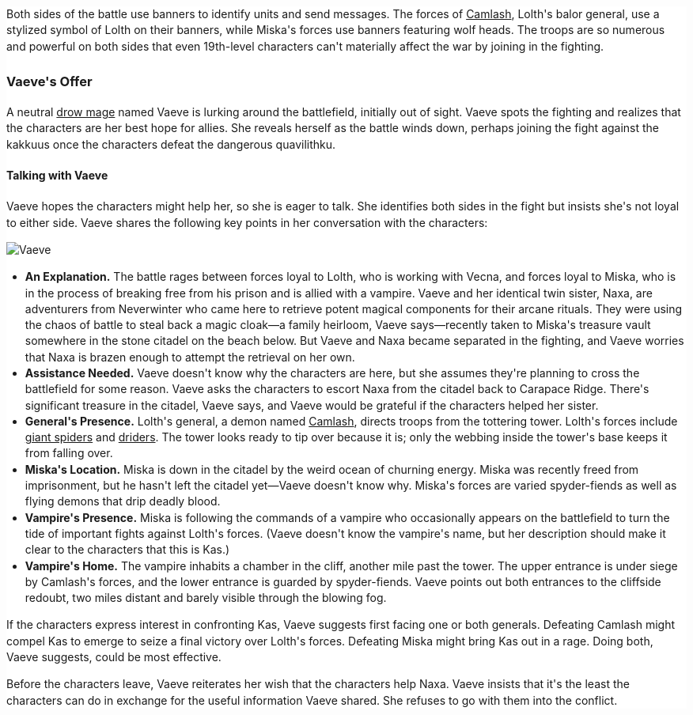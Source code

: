 Both sides of the battle use banners to identify units and send messages. The forces of [Camlash](/3-Mechanics/CLI/bestiary/npc/camlash-veor.md), Lolth's balor general, use a stylized symbol of Lolth on their banners, while Miska's forces use banners featuring wolf heads. The troops are so numerous and powerful on both sides that even 19th-level characters can't materially affect the war by joining in the fighting.

### Vaeve's Offer

A neutral [drow mage](/3-Mechanics/CLI/bestiary/humanoid/drow-mage.md) named Vaeve is lurking around the battlefield, initially out of sight. Vaeve spots the fighting and realizes that the characters are her best hope for allies. She reveals herself as the battle winds down, perhaps joining the fight against the kakkuus once the characters defeat the dangerous quavilithku.

#### Talking with Vaeve

Vaeve hopes the characters might help her, so she is eager to talk. She identifies both sides in the fight but insists she's not loyal to either side. Vaeve shares the following key points in her conversation with the characters:

![Vaeve](/3-Mechanics/CLI/adventures/vecna-eve-of-ruin/img/144-10-001-vaeve.webp#center)

- **An Explanation.** The battle rages between forces loyal to Lolth, who is working with Vecna, and forces loyal to Miska, who is in the process of breaking free from his prison and is allied with a vampire. Vaeve and her identical twin sister, Naxa, are adventurers from Neverwinter who came here to retrieve potent magical components for their arcane rituals. They were using the chaos of battle to steal back a magic cloak—a family heirloom, Vaeve says—recently taken to Miska's treasure vault somewhere in the stone citadel on the beach below. But Vaeve and Naxa became separated in the fighting, and Vaeve worries that Naxa is brazen enough to attempt the retrieval on her own.  
- **Assistance Needed.** Vaeve doesn't know why the characters are here, but she assumes they're planning to cross the battlefield for some reason. Vaeve asks the characters to escort Naxa from the citadel back to Carapace Ridge. There's significant treasure in the citadel, Vaeve says, and Vaeve would be grateful if the characters helped her sister.  
- **General's Presence.** Lolth's general, a demon named [Camlash](/3-Mechanics/CLI/bestiary/npc/camlash-veor.md), directs troops from the tottering tower. Lolth's forces include [giant spiders](/3-Mechanics/CLI/bestiary/beast/giant-spider.md) and [driders](/3-Mechanics/CLI/bestiary/monstrosity/drider.md). The tower looks ready to tip over because it is; only the webbing inside the tower's base keeps it from falling over.  
- **Miska's Location.** Miska is down in the citadel by the weird ocean of churning energy. Miska was recently freed from imprisonment, but he hasn't left the citadel yet—Vaeve doesn't know why. Miska's forces are varied spyder-fiends as well as flying demons that drip deadly blood.  
- **Vampire's Presence.** Miska is following the commands of a vampire who occasionally appears on the battlefield to turn the tide of important fights against Lolth's forces. (Vaeve doesn't know the vampire's name, but her description should make it clear to the characters that this is Kas.)  
- **Vampire's Home.** The vampire inhabits a chamber in the cliff, another mile past the tower. The upper entrance is under siege by Camlash's forces, and the lower entrance is guarded by spyder-fiends. Vaeve points out both entrances to the cliffside redoubt, two miles distant and barely visible through the blowing fog.  

If the characters express interest in confronting Kas, Vaeve suggests first facing one or both generals. Defeating Camlash might compel Kas to emerge to seize a final victory over Lolth's forces. Defeating Miska might bring Kas out in a rage. Doing both, Vaeve suggests, could be most effective.

Before the characters leave, Vaeve reiterates her wish that the characters help Naxa. Vaeve insists that it's the least the characters can do in exchange for the useful information Vaeve shared. She refuses to go with them into the conflict.
